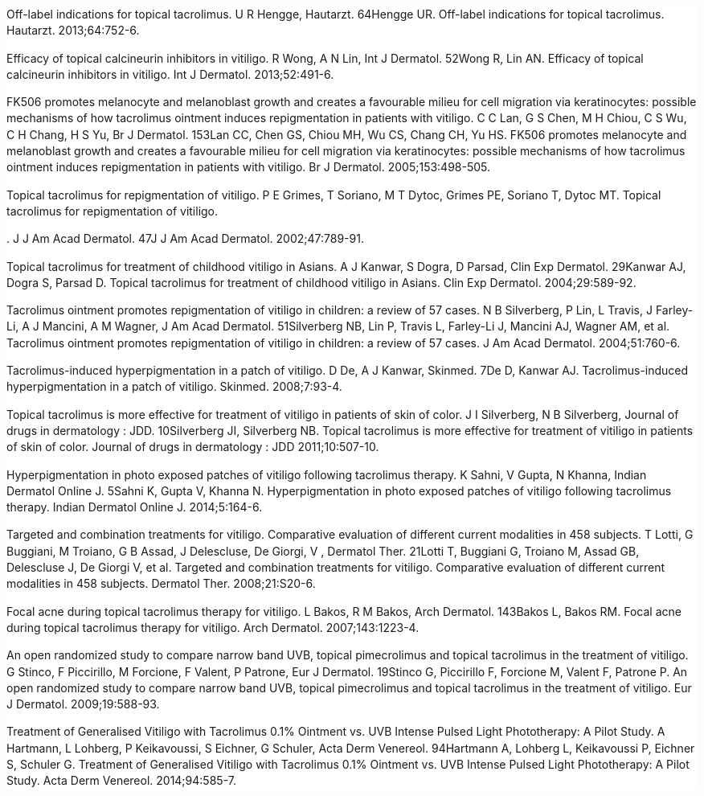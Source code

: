 Off-label indications for topical tacrolimus. U R Hengge, Hautarzt. 64Hengge UR. Off-label indications for topical tacrolimus. Hautarzt. 2013;64:752-6.

Efficacy of topical calcineurin inhibitors in vitiligo. R Wong, A N Lin, Int J Dermatol. 52Wong R, Lin AN. Efficacy of topical calcineurin inhibitors in vitiligo. Int J Dermatol. 2013;52:491-6.

FK506 promotes melanocyte and melanoblast growth and creates a favourable milieu for cell migration via keratinocytes: possible mechanisms of how tacrolimus ointment induces repigmentation in patients with vitiligo. C C Lan, G S Chen, M H Chiou, C S Wu, C H Chang, H S Yu, Br J Dermatol. 153Lan CC, Chen GS, Chiou MH, Wu CS, Chang CH, Yu HS. FK506 promotes melanocyte and melanoblast growth and creates a favourable milieu for cell migration via keratinocytes: possible mechanisms of how tacrolimus ointment induces repigmentation in patients with vitiligo. Br J Dermatol. 2005;153:498-505.

Topical tacrolimus for repigmentation of vitiligo. P E Grimes, T Soriano, M T Dytoc, Grimes PE, Soriano T, Dytoc MT. Topical tacrolimus for repigmentation of vitiligo.

. J J Am Acad Dermatol. 47J J Am Acad Dermatol. 2002;47:789-91.

Topical tacrolimus for treatment of childhood vitiligo in Asians. A J Kanwar, S Dogra, D Parsad, Clin Exp Dermatol. 29Kanwar AJ, Dogra S, Parsad D. Topical tacrolimus for treatment of childhood vitiligo in Asians. Clin Exp Dermatol. 2004;29:589-92.

Tacrolimus ointment promotes repigmentation of vitiligo in children: a review of 57 cases. N B Silverberg, P Lin, L Travis, J Farley-Li, A J Mancini, A M Wagner, J Am Acad Dermatol. 51Silverberg NB, Lin P, Travis L, Farley-Li J, Mancini AJ, Wagner AM, et al. Tacrolimus ointment promotes repigmentation of vitiligo in children: a review of 57 cases. J Am Acad Dermatol. 2004;51:760-6.

Tacrolimus-induced hyperpigmentation in a patch of vitiligo. D De, A J Kanwar, Skinmed. 7De D, Kanwar AJ. Tacrolimus-induced hyperpigmentation in a patch of vitiligo. Skinmed. 2008;7:93-4.

Topical tacrolimus is more effective for treatment of vitiligo in patients of skin of color. J I Silverberg, N B Silverberg, Journal of drugs in dermatology : JDD. 10Silverberg JI, Silverberg NB. Topical tacrolimus is more effective for treatment of vitiligo in patients of skin of color. Journal of drugs in dermatology : JDD 2011;10:507-10.

Hyperpigmentation in photo exposed patches of vitiligo following tacrolimus therapy. K Sahni, V Gupta, N Khanna, Indian Dermatol Online J. 5Sahni K, Gupta V, Khanna N. Hyperpigmentation in photo exposed patches of vitiligo following tacrolimus therapy. Indian Dermatol Online J. 2014;5:164-6.

Targeted and combination treatments for vitiligo. Comparative evaluation of different current modalities in 458 subjects. T Lotti, G Buggiani, M Troiano, G B Assad, J Delescluse, De Giorgi, V , Dermatol Ther. 21Lotti T, Buggiani G, Troiano M, Assad GB, Delescluse J, De Giorgi V, et al. Targeted and combination treatments for vitiligo. Comparative evaluation of different current modalities in 458 subjects. Dermatol Ther. 2008;21:S20-6.

Focal acne during topical tacrolimus therapy for vitiligo. L Bakos, R M Bakos, Arch Dermatol. 143Bakos L, Bakos RM. Focal acne during topical tacrolimus therapy for vitiligo. Arch Dermatol. 2007;143:1223-4.

An open randomized study to compare narrow band UVB, topical pimecrolimus and topical tacrolimus in the treatment of vitiligo. G Stinco, F Piccirillo, M Forcione, F Valent, P Patrone, Eur J Dermatol. 19Stinco G, Piccirillo F, Forcione M, Valent F, Patrone P. An open randomized study to compare narrow band UVB, topical pimecrolimus and topical tacrolimus in the treatment of vitiligo. Eur J Dermatol. 2009;19:588-93.

Treatment of Generalised Vitiligo with Tacrolimus 0.1% Ointment vs. UVB Intense Pulsed Light Phototherapy: A Pilot Study. A Hartmann, L Lohberg, P Keikavoussi, S Eichner, G Schuler, Acta Derm Venereol. 94Hartmann A, Lohberg L, Keikavoussi P, Eichner S, Schuler G. Treatment of Generalised Vitiligo with Tacrolimus 0.1% Ointment vs. UVB Intense Pulsed Light Phototherapy: A Pilot Study. Acta Derm Venereol. 2014;94:585-7.
